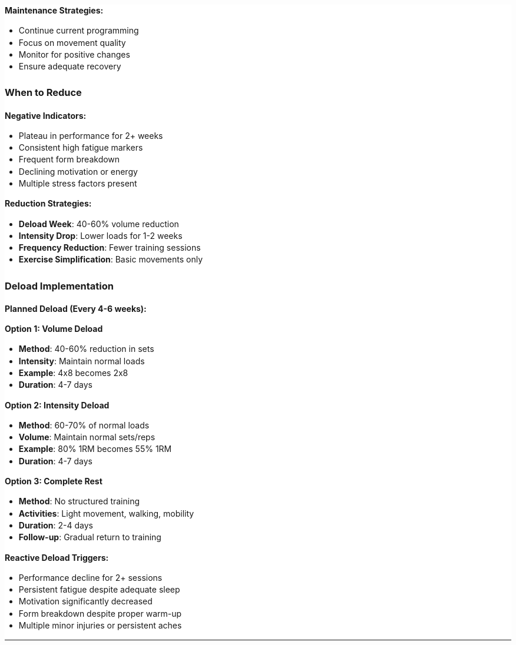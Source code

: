 **Maintenance Strategies:**

- Continue current programming
- Focus on movement quality
- Monitor for positive changes
- Ensure adequate recovery

### When to Reduce

**Negative Indicators:**

- Plateau in performance for 2+ weeks
- Consistent high fatigue markers
- Frequent form breakdown
- Declining motivation or energy
- Multiple stress factors present

**Reduction Strategies:**

- **Deload Week**: 40-60% volume reduction
- **Intensity Drop**: Lower loads for 1-2 weeks
- **Frequency Reduction**: Fewer training sessions
- **Exercise Simplification**: Basic movements only

### Deload Implementation

**Planned Deload (Every 4-6 weeks):**

**Option 1: Volume Deload**

- **Method**: 40-60% reduction in sets
- **Intensity**: Maintain normal loads
- **Example**: 4x8 becomes 2x8
- **Duration**: 4-7 days

**Option 2: Intensity Deload**

- **Method**: 60-70% of normal loads
- **Volume**: Maintain normal sets/reps
- **Example**: 80% 1RM becomes 55% 1RM
- **Duration**: 4-7 days

**Option 3: Complete Rest**

- **Method**: No structured training
- **Activities**: Light movement, walking, mobility
- **Duration**: 2-4 days
- **Follow-up**: Gradual return to training

**Reactive Deload Triggers:**

- Performance decline for 2+ sessions
- Persistent fatigue despite adequate sleep
- Motivation significantly decreased
- Form breakdown despite proper warm-up
- Multiple minor injuries or persistent aches

---